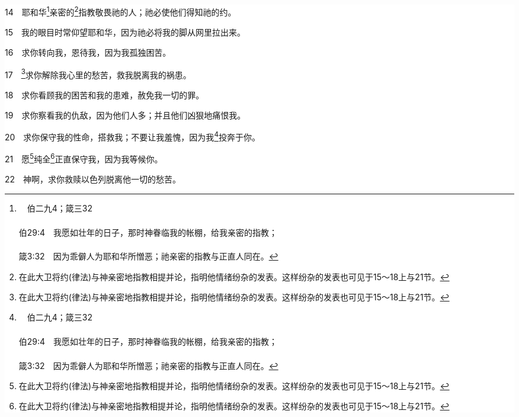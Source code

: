 14　耶和华[^a]亲密的[^1]指教敬畏祂的人；祂必使他们得知祂的约。

[^1]:在此大卫将约(律法)与神亲密地指教相提并论，指明他情绪纷杂的发表。这样纷杂的发表也可见于15～18上与21节。

[^a]:　伯二九4；箴三32<br><br>伯29:4　我愿如壮年的日子，那时神眷临我的帐棚，给我亲密的指教；<br><br>箴3:32　因为乖僻人为耶和华所憎恶；祂亲密的指教与正直人同在。

15　我的眼目时常仰望耶和华，因为祂必将我的脚从网里拉出来。

16　求你转向我，恩待我，因为我孤独困苦。

17　[^1]求你解除我心里的愁苦，救我脱离我的祸患。

[^1]:另作，我心里的愁苦加多；求你救我脱离我的祸患。

18　求你看顾我的困苦和我的患难，赦免我一切的罪。

19　求你察看我的仇敌，因为他们人多；并且他们凶狠地痛恨我。

20　求你保守我的性命，搭救我；不要让我羞愧，因为我[^a]投奔于你。

[^a]:　诗二12<br><br>诗2:12　当以嘴亲子，恐怕祂发怒，你们便在路中灭亡，因为祂的怒气快要发作。凡投奔于祂的，都是有福的。

21　愿[^1]纯全[^1]正直保守我，因为我等候你。

[^1]:见十八20注1。

22　神啊，求你救赎以色列脱离他一切的愁苦。
